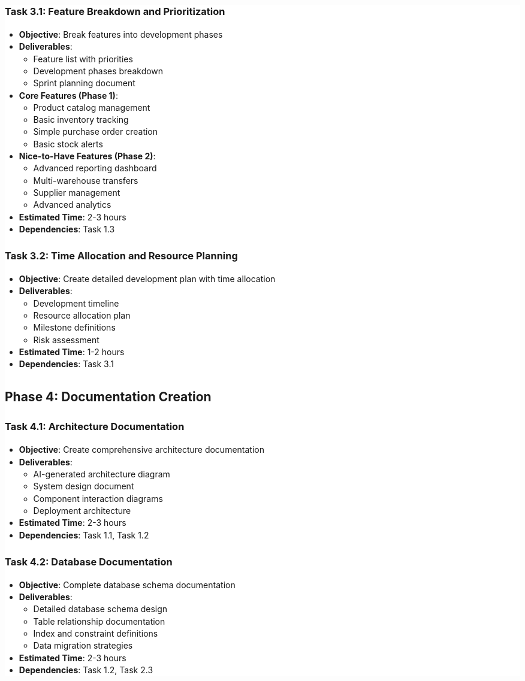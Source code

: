 ### Task 3.1: Feature Breakdown and Prioritization
- **Objective**: Break features into development phases
- **Deliverables**:
  - Feature list with priorities
  - Development phases breakdown
  - Sprint planning document
- **Core Features (Phase 1)**:
  - Product catalog management
  - Basic inventory tracking
  - Simple purchase order creation
  - Basic stock alerts
- **Nice-to-Have Features (Phase 2)**:
  - Advanced reporting dashboard
  - Multi-warehouse transfers
  - Supplier management
  - Advanced analytics
- **Estimated Time**: 2-3 hours
- **Dependencies**: Task 1.3

### Task 3.2: Time Allocation and Resource Planning
- **Objective**: Create detailed development plan with time allocation
- **Deliverables**:
  - Development timeline
  - Resource allocation plan
  - Milestone definitions
  - Risk assessment
- **Estimated Time**: 1-2 hours
- **Dependencies**: Task 3.1

## Phase 4: Documentation Creation

### Task 4.1: Architecture Documentation
- **Objective**: Create comprehensive architecture documentation
- **Deliverables**:
  - AI-generated architecture diagram
  - System design document
  - Component interaction diagrams
  - Deployment architecture
- **Estimated Time**: 2-3 hours
- **Dependencies**: Task 1.1, Task 1.2

### Task 4.2: Database Documentation
- **Objective**: Complete database schema documentation
- **Deliverables**:
  - Detailed database schema design
  - Table relationship documentation
  - Index and constraint definitions
  - Data migration strategies
- **Estimated Time**: 2-3 hours
- **Dependencies**: Task 1.2, Task 2.3
